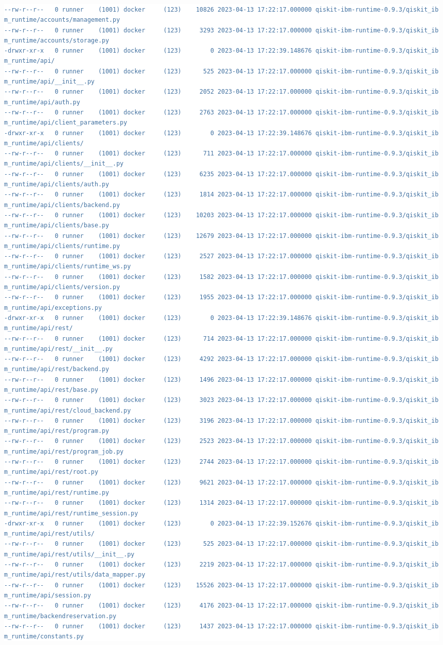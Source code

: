 ```diff
--rw-r--r--   0 runner    (1001) docker     (123)    10826 2023-04-13 17:22:17.000000 qiskit-ibm-runtime-0.9.3/qiskit_ibm_runtime/accounts/management.py
--rw-r--r--   0 runner    (1001) docker     (123)     3293 2023-04-13 17:22:17.000000 qiskit-ibm-runtime-0.9.3/qiskit_ibm_runtime/accounts/storage.py
-drwxr-xr-x   0 runner    (1001) docker     (123)        0 2023-04-13 17:22:39.148676 qiskit-ibm-runtime-0.9.3/qiskit_ibm_runtime/api/
--rw-r--r--   0 runner    (1001) docker     (123)      525 2023-04-13 17:22:17.000000 qiskit-ibm-runtime-0.9.3/qiskit_ibm_runtime/api/__init__.py
--rw-r--r--   0 runner    (1001) docker     (123)     2052 2023-04-13 17:22:17.000000 qiskit-ibm-runtime-0.9.3/qiskit_ibm_runtime/api/auth.py
--rw-r--r--   0 runner    (1001) docker     (123)     2763 2023-04-13 17:22:17.000000 qiskit-ibm-runtime-0.9.3/qiskit_ibm_runtime/api/client_parameters.py
-drwxr-xr-x   0 runner    (1001) docker     (123)        0 2023-04-13 17:22:39.148676 qiskit-ibm-runtime-0.9.3/qiskit_ibm_runtime/api/clients/
--rw-r--r--   0 runner    (1001) docker     (123)      711 2023-04-13 17:22:17.000000 qiskit-ibm-runtime-0.9.3/qiskit_ibm_runtime/api/clients/__init__.py
--rw-r--r--   0 runner    (1001) docker     (123)     6235 2023-04-13 17:22:17.000000 qiskit-ibm-runtime-0.9.3/qiskit_ibm_runtime/api/clients/auth.py
--rw-r--r--   0 runner    (1001) docker     (123)     1814 2023-04-13 17:22:17.000000 qiskit-ibm-runtime-0.9.3/qiskit_ibm_runtime/api/clients/backend.py
--rw-r--r--   0 runner    (1001) docker     (123)    10203 2023-04-13 17:22:17.000000 qiskit-ibm-runtime-0.9.3/qiskit_ibm_runtime/api/clients/base.py
--rw-r--r--   0 runner    (1001) docker     (123)    12679 2023-04-13 17:22:17.000000 qiskit-ibm-runtime-0.9.3/qiskit_ibm_runtime/api/clients/runtime.py
--rw-r--r--   0 runner    (1001) docker     (123)     2527 2023-04-13 17:22:17.000000 qiskit-ibm-runtime-0.9.3/qiskit_ibm_runtime/api/clients/runtime_ws.py
--rw-r--r--   0 runner    (1001) docker     (123)     1582 2023-04-13 17:22:17.000000 qiskit-ibm-runtime-0.9.3/qiskit_ibm_runtime/api/clients/version.py
--rw-r--r--   0 runner    (1001) docker     (123)     1955 2023-04-13 17:22:17.000000 qiskit-ibm-runtime-0.9.3/qiskit_ibm_runtime/api/exceptions.py
-drwxr-xr-x   0 runner    (1001) docker     (123)        0 2023-04-13 17:22:39.148676 qiskit-ibm-runtime-0.9.3/qiskit_ibm_runtime/api/rest/
--rw-r--r--   0 runner    (1001) docker     (123)      714 2023-04-13 17:22:17.000000 qiskit-ibm-runtime-0.9.3/qiskit_ibm_runtime/api/rest/__init__.py
--rw-r--r--   0 runner    (1001) docker     (123)     4292 2023-04-13 17:22:17.000000 qiskit-ibm-runtime-0.9.3/qiskit_ibm_runtime/api/rest/backend.py
--rw-r--r--   0 runner    (1001) docker     (123)     1496 2023-04-13 17:22:17.000000 qiskit-ibm-runtime-0.9.3/qiskit_ibm_runtime/api/rest/base.py
--rw-r--r--   0 runner    (1001) docker     (123)     3023 2023-04-13 17:22:17.000000 qiskit-ibm-runtime-0.9.3/qiskit_ibm_runtime/api/rest/cloud_backend.py
--rw-r--r--   0 runner    (1001) docker     (123)     3196 2023-04-13 17:22:17.000000 qiskit-ibm-runtime-0.9.3/qiskit_ibm_runtime/api/rest/program.py
--rw-r--r--   0 runner    (1001) docker     (123)     2523 2023-04-13 17:22:17.000000 qiskit-ibm-runtime-0.9.3/qiskit_ibm_runtime/api/rest/program_job.py
--rw-r--r--   0 runner    (1001) docker     (123)     2744 2023-04-13 17:22:17.000000 qiskit-ibm-runtime-0.9.3/qiskit_ibm_runtime/api/rest/root.py
--rw-r--r--   0 runner    (1001) docker     (123)     9621 2023-04-13 17:22:17.000000 qiskit-ibm-runtime-0.9.3/qiskit_ibm_runtime/api/rest/runtime.py
--rw-r--r--   0 runner    (1001) docker     (123)     1314 2023-04-13 17:22:17.000000 qiskit-ibm-runtime-0.9.3/qiskit_ibm_runtime/api/rest/runtime_session.py
-drwxr-xr-x   0 runner    (1001) docker     (123)        0 2023-04-13 17:22:39.152676 qiskit-ibm-runtime-0.9.3/qiskit_ibm_runtime/api/rest/utils/
--rw-r--r--   0 runner    (1001) docker     (123)      525 2023-04-13 17:22:17.000000 qiskit-ibm-runtime-0.9.3/qiskit_ibm_runtime/api/rest/utils/__init__.py
--rw-r--r--   0 runner    (1001) docker     (123)     2219 2023-04-13 17:22:17.000000 qiskit-ibm-runtime-0.9.3/qiskit_ibm_runtime/api/rest/utils/data_mapper.py
--rw-r--r--   0 runner    (1001) docker     (123)    15526 2023-04-13 17:22:17.000000 qiskit-ibm-runtime-0.9.3/qiskit_ibm_runtime/api/session.py
--rw-r--r--   0 runner    (1001) docker     (123)     4176 2023-04-13 17:22:17.000000 qiskit-ibm-runtime-0.9.3/qiskit_ibm_runtime/backendreservation.py
--rw-r--r--   0 runner    (1001) docker     (123)     1437 2023-04-13 17:22:17.000000 qiskit-ibm-runtime-0.9.3/qiskit_ibm_runtime/constants.py
```